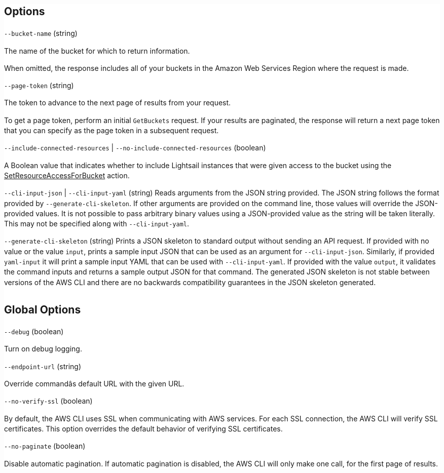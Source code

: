 ## Options

`--bucket-name` (string)

The name of the bucket for which to return information.

When omitted, the response includes all of your buckets in the Amazon Web Services Region where the request is made.

`--page-token` (string)

The token to advance to the next page of results from your request.

To get a page token, perform an initial `GetBuckets` request. If your results are paginated, the response will return a next page token that you can specify as the page token in a subsequent request.

`--include-connected-resources` | `--no-include-connected-resources` (boolean)

A Boolean value that indicates whether to include Lightsail instances that were given access to the bucket using the [SetResourceAccessForBucket](https://docs.aws.amazon.com/lightsail/2016-11-28/api-reference/API_SetResourceAccessForBucket.html) action.

`--cli-input-json` | `--cli-input-yaml` (string)
Reads arguments from the JSON string provided. The JSON string follows the format provided by `--generate-cli-skeleton`. If other arguments are provided on the command line, those values will override the JSON-provided values. It is not possible to pass arbitrary binary values using a JSON-provided value as the string will be taken literally. This may not be specified along with `--cli-input-yaml`.

`--generate-cli-skeleton` (string)
Prints a JSON skeleton to standard output without sending an API request. If provided with no value or the value `input`, prints a sample input JSON that can be used as an argument for `--cli-input-json`. Similarly, if provided `yaml-input` it will print a sample input YAML that can be used with `--cli-input-yaml`. If provided with the value `output`, it validates the command inputs and returns a sample output JSON for that command. The generated JSON skeleton is not stable between versions of the AWS CLI and there are no backwards compatibility guarantees in the JSON skeleton generated.

## Global Options

`--debug` (boolean)

Turn on debug logging.

`--endpoint-url` (string)

Override commandâs default URL with the given URL.

`--no-verify-ssl` (boolean)

By default, the AWS CLI uses SSL when communicating with AWS services. For each SSL connection, the AWS CLI will verify SSL certificates. This option overrides the default behavior of verifying SSL certificates.

`--no-paginate` (boolean)

Disable automatic pagination. If automatic pagination is disabled, the AWS CLI will only make one call, for the first page of results.
